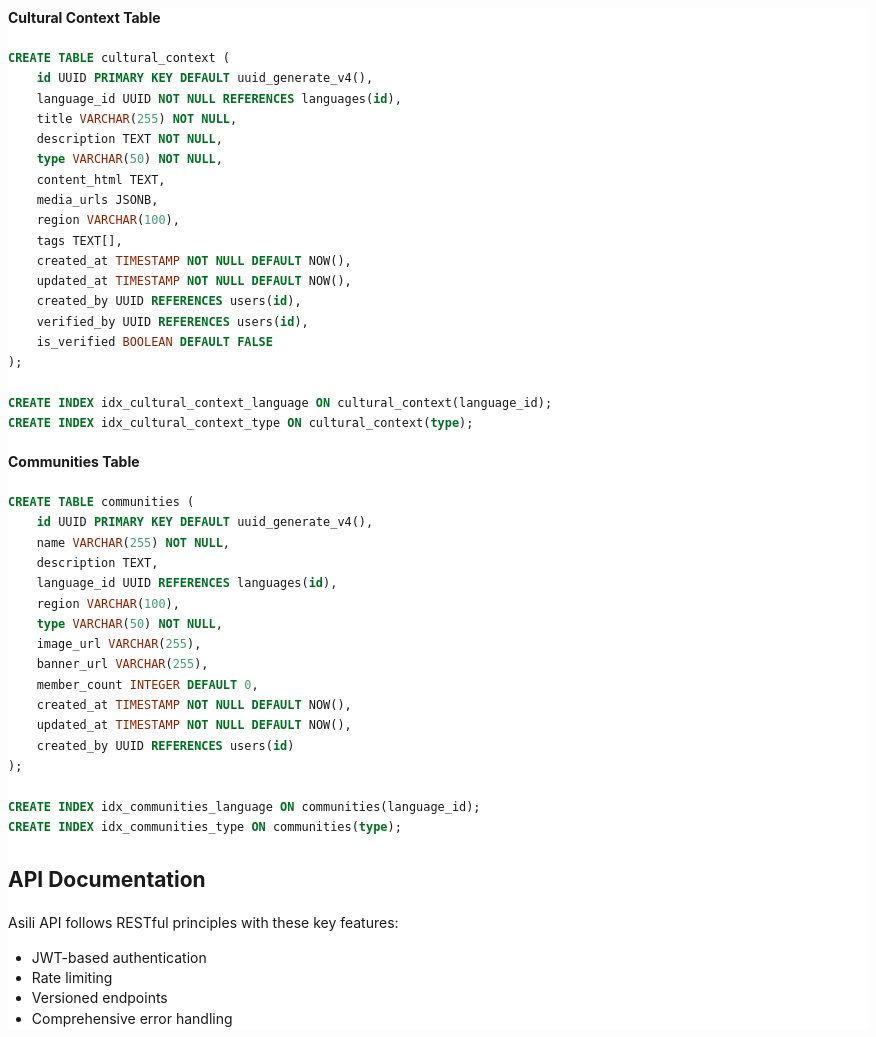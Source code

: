 #### Cultural Context Table

```sql
CREATE TABLE cultural_context (
    id UUID PRIMARY KEY DEFAULT uuid_generate_v4(),
    language_id UUID NOT NULL REFERENCES languages(id),
    title VARCHAR(255) NOT NULL,
    description TEXT NOT NULL,
    type VARCHAR(50) NOT NULL,
    content_html TEXT,
    media_urls JSONB,
    region VARCHAR(100),
    tags TEXT[],
    created_at TIMESTAMP NOT NULL DEFAULT NOW(),
    updated_at TIMESTAMP NOT NULL DEFAULT NOW(),
    created_by UUID REFERENCES users(id),
    verified_by UUID REFERENCES users(id),
    is_verified BOOLEAN DEFAULT FALSE
);

CREATE INDEX idx_cultural_context_language ON cultural_context(language_id);
CREATE INDEX idx_cultural_context_type ON cultural_context(type);
```

#### Communities Table

```sql
CREATE TABLE communities (
    id UUID PRIMARY KEY DEFAULT uuid_generate_v4(),
    name VARCHAR(255) NOT NULL,
    description TEXT,
    language_id UUID REFERENCES languages(id),
    region VARCHAR(100),
    type VARCHAR(50) NOT NULL,
    image_url VARCHAR(255),
    banner_url VARCHAR(255),
    member_count INTEGER DEFAULT 0,
    created_at TIMESTAMP NOT NULL DEFAULT NOW(),
    updated_at TIMESTAMP NOT NULL DEFAULT NOW(),
    created_by UUID REFERENCES users(id)
);

CREATE INDEX idx_communities_language ON communities(language_id);
CREATE INDEX idx_communities_type ON communities(type);
```

## API Documentation

Asili API follows RESTful principles with these key features:
- JWT-based authentication
- Rate limiting
- Versioned endpoints
- Comprehensive error handling
